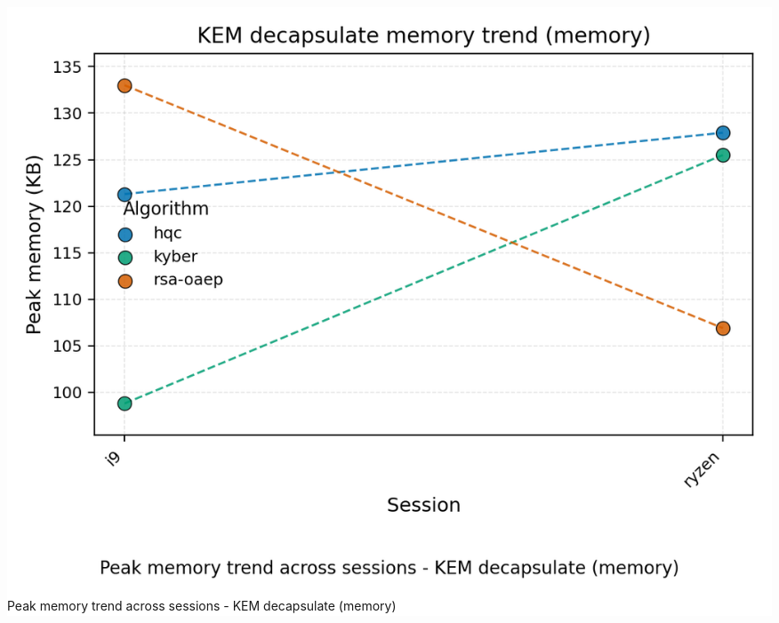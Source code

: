 ![cat-1/trend_memory_memory_kem_decapsulate.png](cat-1/trend_memory_memory_kem_decapsulate.png)

Peak memory trend across sessions - KEM decapsulate (memory)
